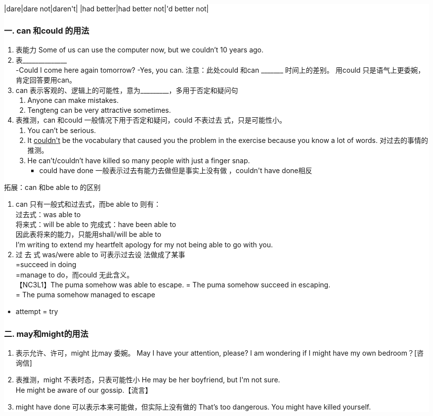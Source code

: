 |dare|dare not|daren't|
|had better|had better not|'d better not|


### 一. can 和could 的用法
1. 表能力
Some of us can use the computer now, but we couldn’t 10 years ago.
2. 表______________  
-Could I come here again tomorrow?
-Yes, you can.
注意：此处could 和can _______ 时间上的差别。
用could 只是语气上更委婉，肯定回答要用can。
3. can 表示客观的、逻辑上的可能性，意为_________，多用于否定和疑问句
    1. Anyone can make mistakes.
    2. Tengteng can be very attractive sometimes.
4. 表推测，can 和could 一般情况下用于否定和疑问，could 不表过去
式，只是可能性小。
   1. You can’t be serious.
   2. It <u>couldn't</u> be the vocabulary that caused you the problem in the exercise because you know a lot of words.
对过去的事情的推测。
    2. He can’t/couldn’t have killed so many people with just a finger snap.
       - could have done 一般表示过去有能力去做但是事实上没有做 ，couldn't have done相反


拓展：can 和be able to 的区别
1. can 只有一般式和过去式，而be able to 则有：  
过去式：was able to  
将来式：will be able to 
完成式：have been able to   
因此表将来的能力，只能用shall/will be able to  
I’m writing to extend my heartfelt apology for my not being able to go with you.  
2.  过 去 式 was/were able to 可表示过去设 法做成了某事  
=succeed in doing  
=manage to do，而could 无此含义。  
【NC3L1】The puma somehow was able to escape.
= The puma somehow succeed in escaping.  
= The puma somehow managed to escape
- attempt = try

### 二. may和might的用法
1. 表示允许、许可，might 比may 委婉。
   May I have your attention, please?
    I am wondering if I might have my own bedroom？[咨询信]
2. 表推测，might 不表时态，只表可能性小
   He may be her boyfriend, but I'm not sure.  
   He might be aware of our gossip.【流言】

3. might have done 可以表示本来可能做，但实际上没有做的
That’s too dangerous. You might have killed yourself.
